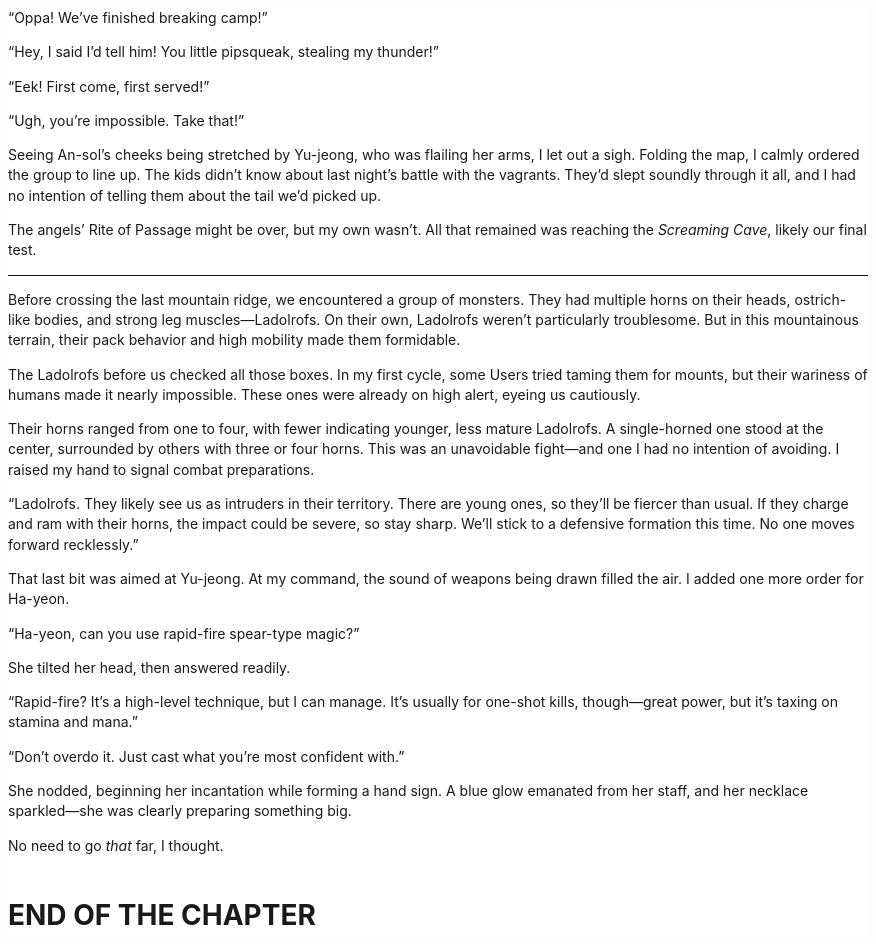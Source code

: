 “Oppa! We’ve finished breaking camp!”

“Hey, I said I’d tell him! You little pipsqueak, stealing my thunder!”

“Eek! First come, first served!”

“Ugh, you’re impossible. Take that!”

Seeing An-sol’s cheeks being stretched by Yu-jeong, who was flailing her arms, I let out a sigh. Folding the map, I calmly ordered the group to line up. The kids didn’t know about last night’s battle with the vagrants. They’d slept soundly through it all, and I had no intention of telling them about the tail we’d picked up.

The angels’ Rite of Passage might be over, but my own wasn’t. All that remained was reaching the *Screaming Cave*, likely our final test.

---

Before crossing the last mountain ridge, we encountered a group of monsters. They had multiple horns on their heads, ostrich-like bodies, and strong leg muscles—Ladolrofs. On their own, Ladolrofs weren’t particularly troublesome. But in this mountainous terrain, their pack behavior and high mobility made them formidable.

The Ladolrofs before us checked all those boxes. In my first cycle, some Users tried taming them for mounts, but their wariness of humans made it nearly impossible. These ones were already on high alert, eyeing us cautiously.

Their horns ranged from one to four, with fewer indicating younger, less mature Ladolrofs. A single-horned one stood at the center, surrounded by others with three or four horns. This was an unavoidable fight—and one I had no intention of avoiding. I raised my hand to signal combat preparations.

“Ladolrofs. They likely see us as intruders in their territory. There are young ones, so they’ll be fiercer than usual. If they charge and ram with their horns, the impact could be severe, so stay sharp. We’ll stick to a defensive formation this time. No one moves forward recklessly.”

That last bit was aimed at Yu-jeong. At my command, the sound of weapons being drawn filled the air. I added one more order for Ha-yeon.

“Ha-yeon, can you use rapid-fire spear-type magic?”

She tilted her head, then answered readily.

“Rapid-fire? It’s a high-level technique, but I can manage. It’s usually for one-shot kills, though—great power, but it’s taxing on stamina and mana.”

“Don’t overdo it. Just cast what you’re most confident with.”

She nodded, beginning her incantation while forming a hand sign. A blue glow emanated from her staff, and her necklace sparkled—she was clearly preparing something big.

No need to go *that* far, I thought.

# END OF THE CHAPTER